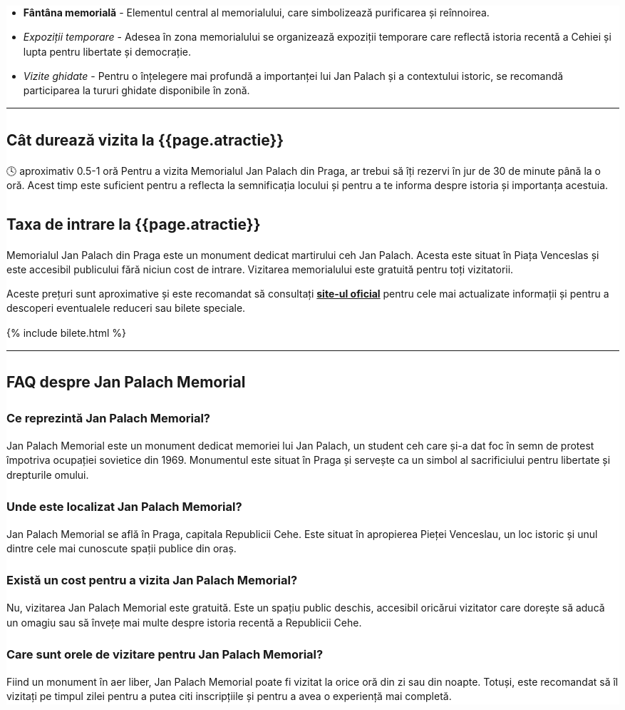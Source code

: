 - **Fântâna memorială** - Elementul central al memorialului, care simbolizează purificarea și reînnoirea.

- *Expoziții temporare* - Adesea în zona memorialului se organizează expoziții temporare care reflectă istoria recentă a Cehiei și lupta pentru libertate și democrație.

- *Vizite ghidate* - Pentru o înțelegere mai profundă a importanței lui Jan Palach și a contextului istoric, se recomandă participarea la tururi ghidate disponibile în zonă.

---
## Cât durează vizita la {{page.atractie}}

<span class="durata">🕓 aproximativ 0.5-1 oră</span> Pentru a vizita Memorialul Jan Palach din Praga, ar trebui să îți rezervi în jur de 30 de minute până la o oră. Acest timp este suficient pentru a reflecta la semnificația locului și pentru a te informa despre istoria și importanța acestuia.

## Taxa de intrare la {{page.atractie}}

Memorialul Jan Palach din Praga este un monument dedicat martirului ceh Jan Palach. Acesta este situat în Piața Venceslas și este accesibil publicului fără niciun cost de intrare. Vizitarea memorialului este gratuită pentru toți vizitatorii.

<span class='warning'>Aceste prețuri sunt aproximative și este recomandat să consultați **[site-ul oficial]({{page.website}})** pentru cele mai actualizate informații și pentru a descoperi eventualele reduceri sau bilete speciale.</span>

{% include bilete.html %}

<div class="faq" markdown="1">

---
## FAQ despre Jan Palach Memorial

### Ce reprezintă Jan Palach Memorial?
Jan Palach Memorial este un monument dedicat memoriei lui Jan Palach, un student ceh care și-a dat foc în semn de protest împotriva ocupației sovietice din 1969. Monumentul este situat în Praga și servește ca un simbol al sacrificiului pentru libertate și drepturile omului.

### Unde este localizat Jan Palach Memorial?
Jan Palach Memorial se află în Praga, capitala Republicii Cehe. Este situat în apropierea Pieței Venceslau, un loc istoric și unul dintre cele mai cunoscute spații publice din oraș.

### Există un cost pentru a vizita Jan Palach Memorial?
Nu, vizitarea Jan Palach Memorial este gratuită. Este un spațiu public deschis, accesibil oricărui vizitator care dorește să aducă un omagiu sau să învețe mai multe despre istoria recentă a Republicii Cehe.

### Care sunt orele de vizitare pentru Jan Palach Memorial?
Fiind un monument în aer liber, Jan Palach Memorial poate fi vizitat la orice oră din zi sau din noapte. Totuși, este recomandat să îl vizitați pe timpul zilei pentru a putea citi inscripțiile și pentru a avea o experiență mai completă.
